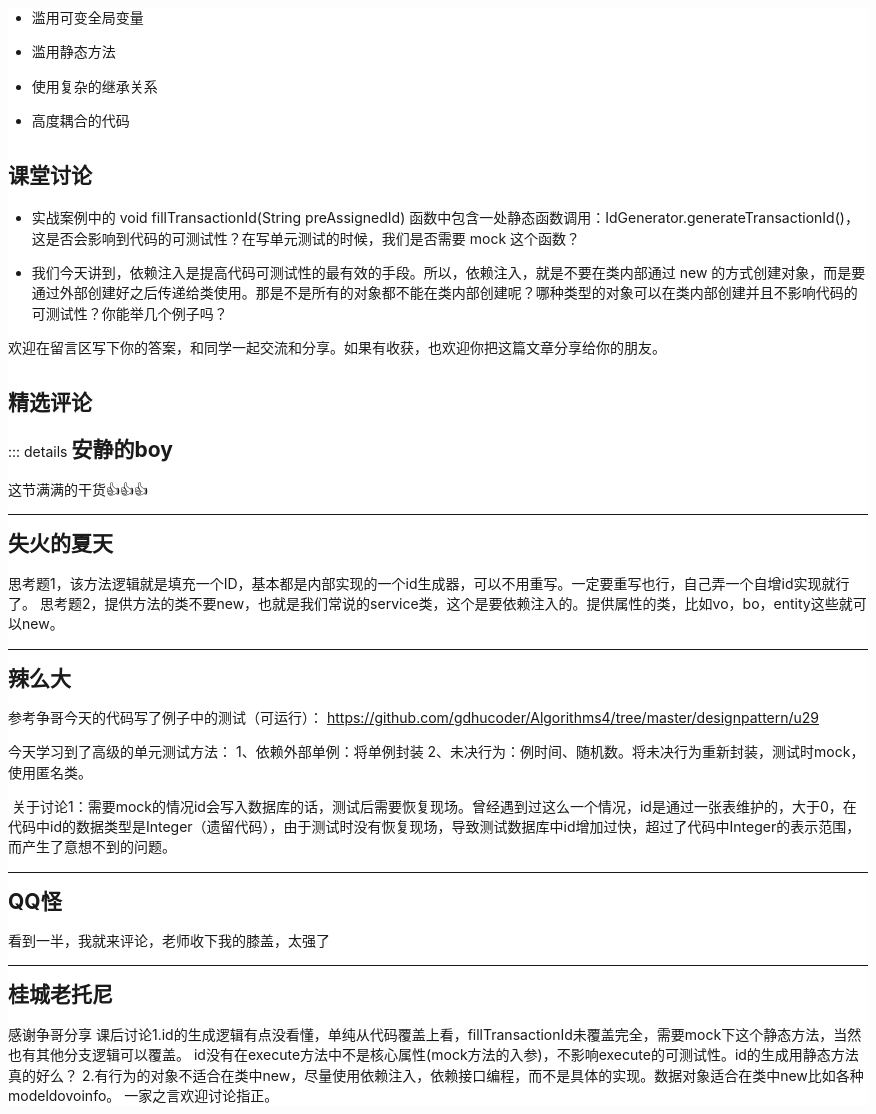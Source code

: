 - 滥用可变全局变量

- 滥用静态方法

- 使用复杂的继承关系

- 高度耦合的代码

## 课堂讨论

- 实战案例中的 void fillTransactionId(String preAssignedId) 函数中包含一处静态函数调用：IdGenerator.generateTransactionId()，这是否会影响到代码的可测试性？在写单元测试的时候，我们是否需要 mock 这个函数？

- 我们今天讲到，依赖注入是提高代码可测试性的最有效的手段。所以，依赖注入，就是不要在类内部通过 new 的方式创建对象，而是要通过外部创建好之后传递给类使用。那是不是所有的对象都不能在类内部创建呢？哪种类型的对象可以在类内部创建并且不影响代码的可测试性？你能举几个例子吗？

欢迎在留言区写下你的答案，和同学一起交流和分享。如果有收获，也欢迎你把这篇文章分享给你的朋友。

精选评论 
 ------- 
 ::: details 
<a style='font-size:1.5em;font-weight:bold'>安静的boy</a> 

这节满满的干货👍👍👍

 ----- 
<a style='font-size:1.5em;font-weight:bold'>失火的夏天</a> 

思考题1，该方法逻辑就是填充一个ID，基本都是内部实现的一个id生成器，可以不用重写。一定要重写也行，自己弄一个自增id实现就行了。
思考题2，提供方法的类不要new，也就是我们常说的service类，这个是要依赖注入的。提供属性的类，比如vo，bo，entity这些就可以new。

 ----- 
<a style='font-size:1.5em;font-weight:bold'>辣么大</a> 

参考争哥今天的代码写了例子中的测试（可运行）：
https://github.com/gdhucoder/Algorithms4/tree/master/designpattern/u29

今天学习到了高级的单元测试方法：
1、依赖外部单例：将单例封装
2、未决行为：例时间、随机数。将未决行为重新封装，测试时mock，使用匿名类。

 关于讨论1：需要mock的情况id会写入数据库的话，测试后需要恢复现场。曾经遇到过这么一个情况，id是通过一张表维护的，大于0，在代码中id的数据类型是Integer（遗留代码），由于测试时没有恢复现场，导致测试数据库中id增加过快，超过了代码中Integer的表示范围，而产生了意想不到的问题。

 ----- 
<a style='font-size:1.5em;font-weight:bold'>QQ怪</a> 

看到一半，我就来评论，老师收下我的膝盖，太强了

 ----- 
<a style='font-size:1.5em;font-weight:bold'>桂城老托尼</a> 

感谢争哥分享
课后讨论1.id的生成逻辑有点没看懂，单纯从代码覆盖上看，fillTransactionId未覆盖完全，需要mock下这个静态方法，当然也有其他分支逻辑可以覆盖。
id没有在execute方法中不是核心属性(mock方法的入参)，不影响execute的可测试性。id的生成用静态方法真的好么？
2.有行为的对象不适合在类中new，尽量使用依赖注入，依赖接口编程，而不是具体的实现。数据对象适合在类中new比如各种modeldovoinfo。
一家之言欢迎讨论指正。
